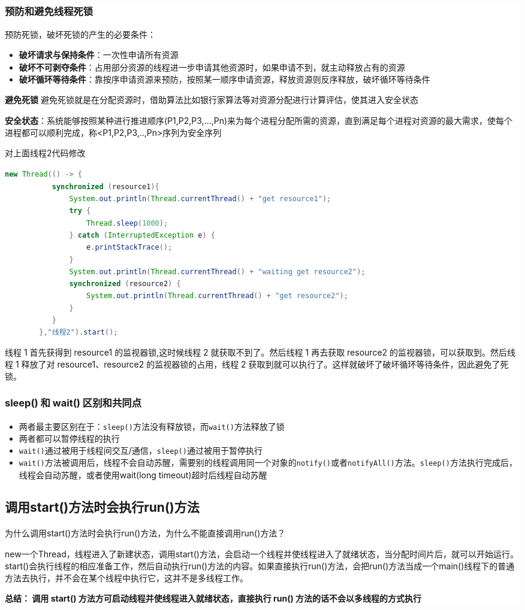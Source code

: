 ### 预防和避免线程死锁
预防死锁，破坏死锁的产生的必要条件：
- **破坏请求与保持条件**：一次性申请所有资源
- **破坏不可剥夺条件**：占用部分资源的线程进一步申请其他资源时，如果申请不到，就主动释放占有的资源
- **破坏循环等待条件**：靠按序申请资源来预防，按照某一顺序申请资源，释放资源则反序释放，破坏循环等待条件

**避免死锁**
避免死锁就是在分配资源时，借助算法比如银行家算法等对资源分配进行计算评估，使其进入安全状态

**安全状态**：系统能够按照某种进行推进顺序(P1,P2,P3,...,Pn)来为每个进程分配所需的资源，直到满足每个进程对资源的最大需求，使每个进程都可以顺利完成，称<P1,P2,P3,..,Pn>序列为安全序列

对上面线程2代码修改
```java
new Thread(() -> {
           synchronized (resource1){
               System.out.println(Thread.currentThread() + "get resource1");
               try {
                   Thread.sleep(1000);
               } catch (InterruptedException e) {
                   e.printStackTrace();
               }
               System.out.println(Thread.currentThread() + "waiting get resource2");
               synchronized (resource2) {
                   System.out.println(Thread.currentThread() + "get resource2");
               }
           }
        },"线程2").start();
```
线程 1 首先获得到 resource1 的监视器锁,这时候线程 2 就获取不到了。然后线程 1 再去获取 resource2 的监视器锁，可以获取到。然后线程 1 释放了对 resource1、resource2 的监视器锁的占用，线程 2 获取到就可以执行了。这样就破坏了破坏循环等待条件，因此避免了死锁。

### sleep() 和 wait() 区别和共同点
- 两者最主要区别在于：`sleep()`方法没有释放锁，而`wait()`方法释放了锁
- 两者都可以暂停线程的执行
- `wait()`通过被用于线程间交互/通信，`sleep()`通过被用于暂停执行
- `wait()`方法被调用后，线程不会自动苏醒，需要别的线程调用同一个对象的`notify()`或者`notifyAll()`方法。`sleep()`方法执行完成后，线程会自动苏醒，或者使用wait(long timeout)超时后线程自动苏醒

## 调用start()方法时会执行run()方法
为什么调用start()方法时会执行run()方法，为什么不能直接调用run()方法？

new一个Thread，线程进入了新建状态，调用start()方法，会启动一个线程并使线程进入了就绪状态，当分配时间片后，就可以开始运行。start()会执行线程的相应准备工作，然后自动执行run()方法的内容。如果直接执行run()方法，会把run()方法当成一个main()线程下的普通方法去执行，并不会在某个线程中执行它，这并不是多线程工作。

**总结： 调用 start() 方法方可启动线程并使线程进入就绪状态，直接执行 run() 方法的话不会以多线程的方式执行**